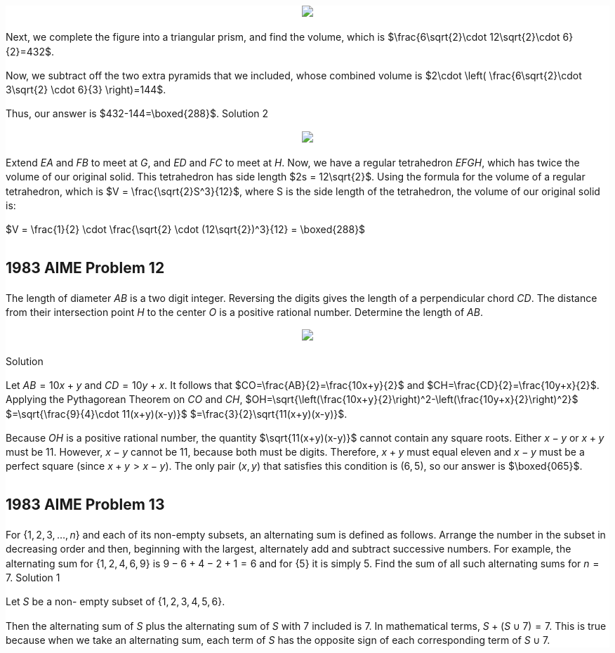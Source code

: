 <div align=center><img src="http://latex.artofproblemsolving.com/a/0/4/a0406c7f42ae451f7ee423c91bd5b18d4cd6b556.png" height="150px" /></div>

Next, we complete the figure into a triangular prism, and find the volume, which is $\frac{6\sqrt{2}\cdot 12\sqrt{2}\cdot 6}{2}=432$.

Now, we subtract off the two extra pyramids that we included, whose combined volume is $2\cdot \left( \frac{6\sqrt{2}\cdot 3\sqrt{2} \cdot 6}{3} \right)=144$.

Thus, our answer is $432-144=\boxed{288}$.
Solution 2

<div align=center><img src="http://latex.artofproblemsolving.com/c/0/d/c0daaf96bd5d22d9e77dbca583857221ea1bdb77.png" height="200px" /></div>

Extend $EA$ and $FB$ to meet at $G$, and $ED$ and $FC$ to meet at $H$. Now, we have a regular tetrahedron $EFGH$, which has twice the volume of our original solid. This tetrahedron has side length $2s = 12\sqrt{2}$. Using the formula for the volume of a regular tetrahedron, which is $V = \frac{\sqrt{2}S^3}{12}$, where S is the side length of the tetrahedron, the volume of our original solid is:

$V = \frac{1}{2} \cdot \frac{\sqrt{2} \cdot (12\sqrt{2})^3}{12} = \boxed{288}$


## 1983 AIME Problem 12

The length of diameter $AB$ is a two digit integer. Reversing the digits gives the length of a perpendicular chord $CD$. The distance from their intersection point $H$ to the center $O$ is a positive rational number. Determine the length of $AB$.

<div align=center><img src="http://latex.artofproblemsolving.com/e/2/a/e2a025fea53e039bbc5201657cdb7117f149ff76.png" height="150px" /></div>

Solution

Let $AB=10x+y$ and $CD=10y+x$. It follows that $CO=\frac{AB}{2}=\frac{10x+y}{2}$ and $CH=\frac{CD}{2}=\frac{10y+x}{2}$. Applying the Pythagorean Theorem on $CO$ and $CH$, $OH=\sqrt{\left(\frac{10x+y}{2}\right)^2-\left(\frac{10y+x}{2}\right)^2}$ $=\sqrt{\frac{9}{4}\cdot 11(x+y)(x-y)}$ $=\frac{3}{2}\sqrt{11(x+y)(x-y)}$.

Because $OH$ is a positive rational number, the quantity $\sqrt{11(x+y)(x-y)}$ cannot contain any square roots. Either $x-y$ or $x+y$ must be 11. However, $x-y$ cannot be 11, because both must be digits. Therefore, $x+y$ must equal eleven and $x-y$ must be a perfect square (since $x+y>x-y$). The only pair $(x,y)$ that satisfies this condition is $(6,5)$, so our answer is $\boxed{065}$.


## 1983 AIME Problem 13
For $\{1, 2, 3, \ldots, n\}$ and each of its non-empty subsets, an alternating sum is defined as follows. Arrange the number in the subset in decreasing order and then, beginning with the largest, alternately add and subtract successive numbers. For example, the alternating sum for $\{1, 2, 4, 6,9\}$ is $9-6+4-2+1=6$ and for $\{5\}$ it is simply $5$. Find the sum of all such alternating sums for $n=7$.
Solution 1

Let $S$ be a non- empty subset of $\{1,2,3,4,5,6\}$.

Then the alternating sum of $S$ plus the alternating sum of $S$ with 7 included is 7. In mathematical terms, $S+ (S\cup 7)=7$. This is true because when we take an alternating sum, each term of $S$ has the opposite sign of each corresponding term of $S\cup 7$.
